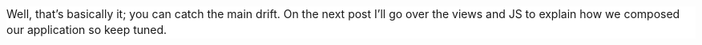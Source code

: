 <p>Well, that’s basically it; you can catch the main drift. On the next post I’ll go over the views and JS to explain how we composed our application so keep tuned.</p>
